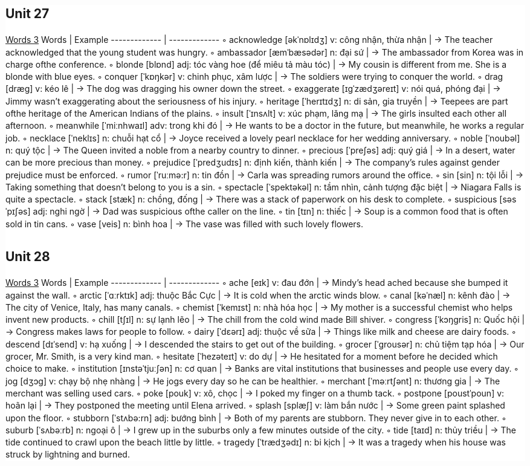 ## Unit 27
[Words 3](#words-3)
Words  | Example
------------- | -------------
◦ acknowledge [əkˈnɒlɪdʒ] v: công nhận, thừa nhận	|	→ The teacher acknowledged that the young student was hungry.
◦ ambassador [æmˈbæsədər] n: đại sứ	|	→ The ambassador from Korea was in charge ofthe conference.
◦ blonde [blɒnd] adj: tóc vàng hoe (để miêu tả màu tóc)	|	→ My cousin is different from me. She is a blonde with blue eyes.
◦ conquer [ˈkɒŋkər] v: chinh phục, xâm lược	|	→ The soldiers were trying to conquer the world.
◦ drag [dræg] v: kéo lê	|	→ The dog was dragging his owner down the street.
◦ exaggerate [ɪgˈzædʒəreɪt] v: nói quá, phóng đại	|	→ Jimmy wasn’t exaggerating about the seriousness of his injury.
◦ heritage [ˈherɪtɪdʒ] n: di sản, gia truyền	|	→ Teepees are part ofthe heritage of the American Indians of the plains.
◦ insult [ˈɪnsʌlt] v: xúc phạm, lăng mạ	|	→ The girls insulted each other all afternoon.
◦ meanwhile [ˈmiːnhwaɪl] adv: trong khi đó	|	→ He wants to be a doctor in the future, but meanwhile, he works a regular job.
◦ necklace [ˈneklɪs] n: chuỗi hạt cổ	|	→ Joyce received a lovely pearl necklace for her wedding anniversary.
◦ noble [ˈnoubəl] n: quý tộc	|	→ The Queen invited a noble from a nearby country to dinner.
◦ precious [ˈpreʃəs] adj: quý giá	|	→ In a desert, water can be more precious than money.
◦ prejudice [ˈpredʒudɪs] n: định kiến, thành kiến	|	→ The company’s rules against gender prejudice must be enforced.
◦ rumor [ˈruːmə:r] n: tin đồn	|	→ Carla was spreading rumors around the office.
◦ sin [sin] n: tội lỗi	|	→ Taking something that doesn’t belong to you is a sin.
◦ spectacle [ˈspektəkəl] n: tầm nhìn, cảnh tượng đặc biệt	|	→ Niagara Falls is quite a spectacle.
◦ stack [stæk] n: chồng, đống	|	→ There was a stack of paperwork on his desk to complete.
◦ suspicious [səsˈpɪʃəs] adj: nghi ngờ	|	→ Dad was suspicious ofthe caller on the line.
◦ tin [tɪn] n: thiếc	|	→ Soup is a common food that is often sold in tin cans.
◦ vase [veis] n: bình hoa	|	→ The vase was filled with such lovely flowers.

## Unit 28
[Words 3](#words-3)
Words  | Example
------------- | -------------
◦ ache [eɪk] v: đau đớn	|	→ Mindy’s head ached because she bumped it against the wall.
◦ arctic [ˈɑːrktɪk] adj: thuộc Bắc Cực	|	→ It is cold when the arctic winds blow.
◦ canal [kəˈnæl] n: kênh đào	|	→ The city of Venice, Italy, has many canals.
◦ chemist [ˈkemɪst] n: nhà hóa học	|	→ My mother is a successful chemist who helps invent new products.
◦ chill [tʃɪl] n: sự lạnh lẽo	|	→ The chill from the cold wind made Bill shiver.
◦ congress [ˈkɔŋgris] n: Quốc hội	|	→ Congress makes laws for people to follow.
◦ dairy [ˈdɛərɪ] adj: thuộc về sữa	|	→ Things like milk and cheese are dairy foods.
◦ descend [dɪˈsend] v: hạ xuống	|	→ I descended the stairs to get out of the building.
◦ grocer [ˈgrousər] n: chủ tiệm tạp hóa	|	→ Our grocer, Mr. Smith, is a very kind man.
◦ hesitate [ˈhezəteɪt] v: do dự	|	→ He hesitated for a moment before he decided which choice to make.
◦ institution [ɪnstəˈtjuːʃən] n: cơ quan	|	→ Banks are vital institutions that businesses and people use every day.
◦ jog [dʒɔg] v: chạy bộ nhẹ nhàng	|	→ He jogs every day so he can be healthier.
◦ merchant [ˈməːrtʃənt] n: thương gia	|	→ The merchant was selling used cars.
◦ poke [pouk] v: xô, chọc	|	→ I poked my finger on a thumb tack.
◦ postpone [poustˈpoun] v: hoãn lại	|	→ They postponed the meeting until Elena arrived.
◦ splash [splæʃ] v: làm bắn nước	|	→ Some green paint splashed upon the floor.
◦ stubborn [ˈstʌbə:rn] adj: bướng bỉnh	|	→ Both of my parents are stubborn. They never give in to each other.
◦ suburb [ˈsʌbəːrb] n: ngoại ô	|	→ I grew up in the suburbs only a few minutes outside of the city.
◦ tide [taɪd] n: thủy triều	|	→ The tide continued to crawl upon the beach little by little.
◦ tragedy [ˈtrædʒədɪ] n: bi kịch	|	→ It was a tragedy when his house was struck by lightning and burned.
